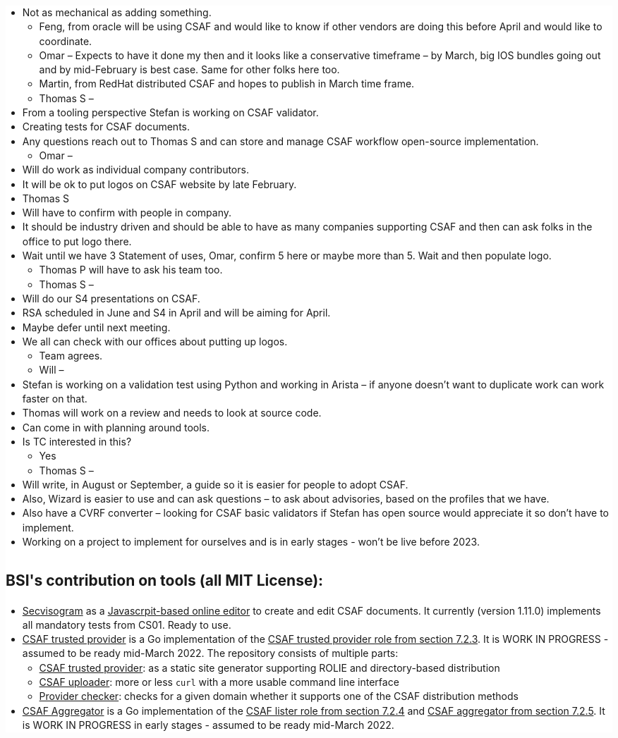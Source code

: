 - Not as mechanical as adding something.    
  - Feng, from oracle will be using CSAF and would like to know if other vendors are doing this before April and would like to coordinate.  
  - Omar – Expects to have it done my then and it looks like a conservative timeframe – by March, big IOS bundles going out and by mid-February is best case.  Same for other folks here too. 
  - Martin, from RedHat distributed CSAF and hopes to publish in March time frame.  
  - Thomas S –
- From a tooling perspective Stefan is working on CSAF validator.  
- Creating tests for CSAF documents.  
- Any questions reach out to Thomas S and can store and manage CSAF workflow open-source implementation. 
  - Omar – 
- Will do work as individual company contributors.  
- It will be ok to put logos on CSAF website by late February.
- Thomas S 
- Will have to confirm with people in company.  
- It should be industry driven and should be able to have as many companies supporting CSAF and then can ask folks in the office to put logo there.  
- Wait until we have 3 Statement of uses, Omar, confirm 5 here or maybe more than 5.  Wait and then populate logo.  
  - Thomas P will have to ask his team too.  
  - Thomas S – 
- Will do our S4 presentations on CSAF.  
- RSA scheduled in June and S4 in April and will be aiming for April.  
- Maybe defer until next meeting.  
- We all can check with our offices about putting up logos.
  - Team agrees. 
  - Will – 
- Stefan is working on a validation test using Python and working in Arista – if anyone doesn’t want to duplicate work can work faster on that.  
- Thomas will work on a review and needs to look at source code.  
- Can come in with planning around tools.  
- Is TC interested in this?  
  - Yes
  - Thomas S –
- Will write, in August or September, a guide so it is easier for people to adopt CSAF.  
- Also, Wizard is easier to use and can ask questions – to ask about advisories, based on the profiles that we have.  
- Also have a CVRF converter – looking for CSAF basic validators if Stefan has open source would appreciate it so don’t have to implement. 
- Working on a project to implement for ourselves and is in early stages - won’t be live before 2023.  

## BSI's contribution on tools (all MIT License):
- [Secvisogram](https://github.com/secvisogram/secvisogram) as a [Javascrpit-based online editor](https://secvisogram.github.io) to create and edit CSAF documents. It currently (version 1.11.0) implements all mandatory tests from CS01. Ready to use.
- [CSAF trusted provider](https://github.com/csaf-poc/csaf_distribution) is a Go implementation of the [CSAF trusted provider role from section 7.2.3](https://docs.oasis-open.org/csaf/csaf/v2.0/cs01/csaf-v2.0-cs01.html#723-role-csaf-trusted-provider). It is WORK IN PROGRESS - assumed to be ready mid-March 2022. The repository consists of multiple parts:
  - [CSAF trusted provider](https://github.com/csaf-poc/csaf_distribution/tree/main/cmd/csaf_provider): as a static site generator supporting ROLIE and directory-based distribution
  - [CSAF uploader](https://github.com/csaf-poc/csaf_distribution/tree/main/cmd/csaf_uploader): more or less `curl` with a more usable command line interface
  - [Provider checker](https://github.com/csaf-poc/csaf_distribution/tree/main/cmd/csaf_checker): checks for a given domain whether it supports one of the CSAF distribution methods
- [CSAF Aggregator](https://github.com/csaf-poc/csaf_distribution/tree/aggregator/cmd/csaf_aggregator) is a Go implementation of the [CSAF lister role from section 7.2.4](https://docs.oasis-open.org/csaf/csaf/v2.0/cs01/csaf-v2.0-cs01.html#724-role-csaf-lister) and [CSAF aggregator from section 7.2.5](https://docs.oasis-open.org/csaf/csaf/v2.0/cs01/csaf-v2.0-cs01.html#725-role-csaf-aggregator). It is WORK IN PROGRESS in early stages - assumed to be ready mid-March 2022.
